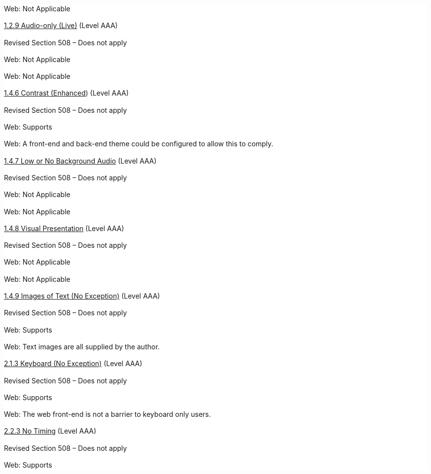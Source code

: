Web: Not Applicable

[1.2.9 Audio-only (Live)](https://www.google.com/url?q=http://www.w3.org/TR/WCAG20/%23media-equiv-live-audio-only&sa=D&ust=1607973994387000&usg=AOvVaw3NRc6n_pplhyMHM1Hi6pl0) (Level AAA)

Revised Section 508 – Does not apply

Web: Not Applicable

Web: Not Applicable

[1.4.6 Contrast (Enhanced](https://www.google.com/url?q=http://www.w3.org/TR/WCAG20/%23visual-audio-contrast7&sa=D&ust=1607973994390000&usg=AOvVaw3Lq-mr8moWYgLoMpLtdKre))  (Level AAA)

Revised Section 508 – Does not apply

Web: Supports

Web: A front\-end and back-end theme could be configured to allow this to comply.

[1.4.7 Low or No Background Audio](https://www.google.com/url?q=http://www.w3.org/TR/WCAG20/%23visual-audio-contrast-noaudio&sa=D&ust=1607973994392000&usg=AOvVaw3ZOwVwGnj_HUH-7jgGSVUg) (Level AAA)

Revised Section 508 – Does not apply

Web: Not Applicable

Web: Not Applicable

[1.4.8 Visual Presentation](https://www.google.com/url?q=http://www.w3.org/TR/WCAG20/%23visual-audio-contrast-visual-presentation&sa=D&ust=1607973994396000&usg=AOvVaw1glGHvCbtP8RrGuDQ2VBRS) (Level AAA)

Revised Section 508 – Does not apply

Web: Not Applicable

Web: Not Applicable

[1.4.9 Images of Text (No Exception)](https://www.google.com/url?q=http://www.w3.org/TR/WCAG20/%23http://www.w3.org/TR/WCAG20/&sa=D&ust=1607973994399000&usg=AOvVaw3NK7ZO5E0lTi7m13ATMZGd) (Level AAA)

Revised Section 508 – Does not apply

Web: Supports

Web: Text images are all supplied by the author.

[2.1.3 Keyboard (No Exception)](https://www.google.com/url?q=http://www.w3.org/TR/WCAG20/%23keyboard-operation-all-funcs&sa=D&ust=1607973994403000&usg=AOvVaw1TB7drCdJx5XjNrx8dex0_) (Level AAA)

Revised Section 508 – Does not apply

Web: Supports

Web: The web front-end is not a barrier to keyboard only users.

[2.2.3 No Timing](https://www.google.com/url?q=http://www.w3.org/TR/WCAG20/%23time-limits-no-exceptions&sa=D&ust=1607973994407000&usg=AOvVaw1prF7_umJmg6vJsWJsT0Vn) (Level AAA)

Revised Section 508 – Does not apply

Web: Supports
